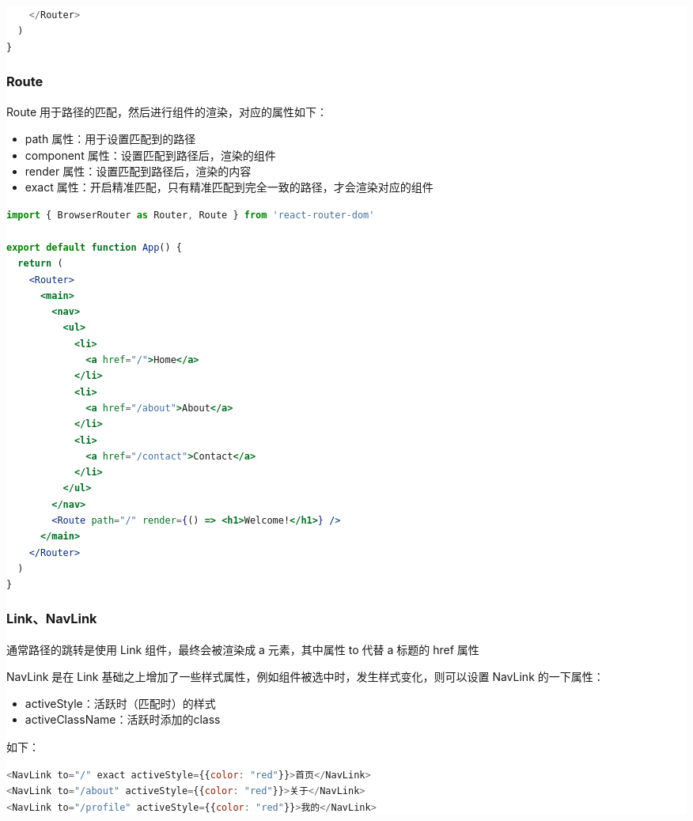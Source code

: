 ```jsx
    </Router>
  )
}
```

### Route

Route 用于路径的匹配，然后进行组件的渲染，对应的属性如下：

- path 属性：用于设置匹配到的路径
- component 属性：设置匹配到路径后，渲染的组件
- render 属性：设置匹配到路径后，渲染的内容
- exact 属性：开启精准匹配，只有精准匹配到完全一致的路径，才会渲染对应的组件

```jsx
import { BrowserRouter as Router, Route } from 'react-router-dom'

export default function App() {
  return (
    <Router>
      <main>
        <nav>
          <ul>
            <li>
              <a href="/">Home</a>
            </li>
            <li>
              <a href="/about">About</a>
            </li>
            <li>
              <a href="/contact">Contact</a>
            </li>
          </ul>
        </nav>
        <Route path="/" render={() => <h1>Welcome!</h1>} />
      </main>
    </Router>
  )
}
```

### Link、NavLink

通常路径的跳转是使用 Link 组件，最终会被渲染成 a 元素，其中属性 to 代替 a 标题的 href 属性

NavLink 是在 Link 基础之上增加了一些样式属性，例如组件被选中时，发生样式变化，则可以设置 NavLink 的一下属性：

- activeStyle：活跃时（匹配时）的样式
- activeClassName：活跃时添加的class

如下：

```js
<NavLink to="/" exact activeStyle={{color: "red"}}>首页</NavLink>
<NavLink to="/about" activeStyle={{color: "red"}}>关于</NavLink>
<NavLink to="/profile" activeStyle={{color: "red"}}>我的</NavLink>
```
